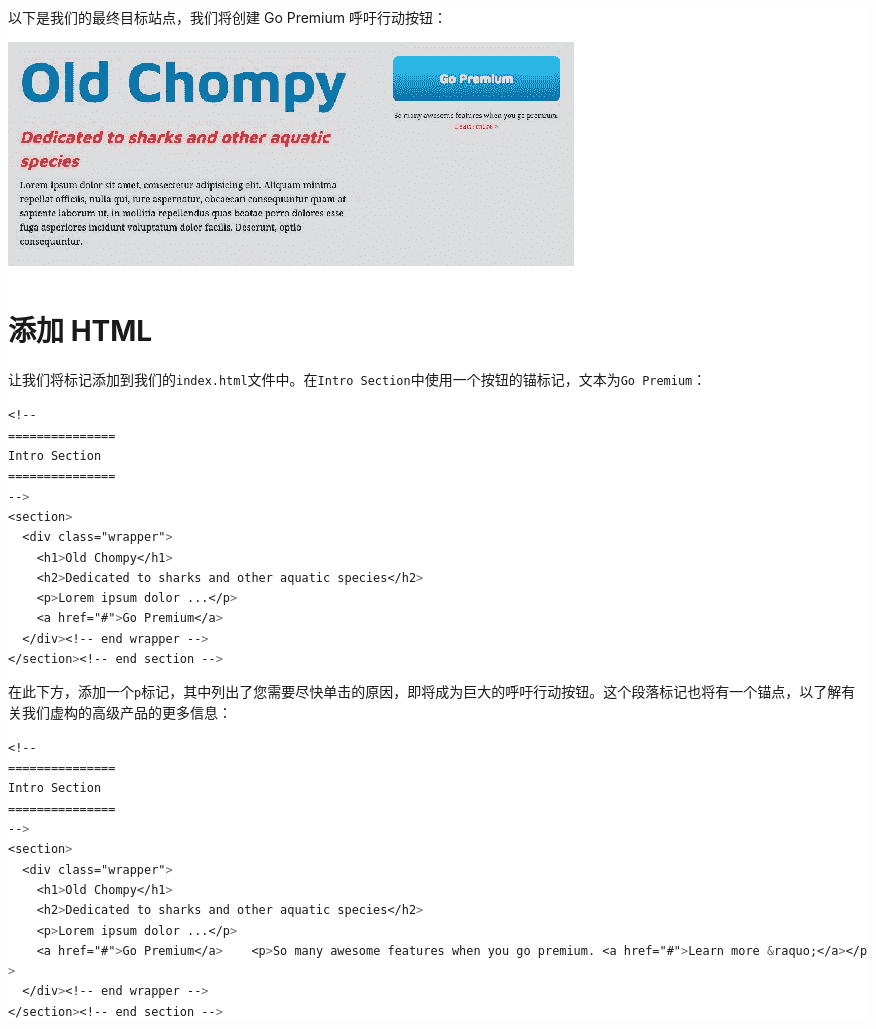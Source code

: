 以下是我们的最终目标站点，我们将创建 Go Premium 呼吁行动按钮：

![](img/00148.jpeg)

# 添加 HTML

让我们将标记添加到我们的`index.html`文件中。在`Intro Section`中使用一个按钮的锚标记，文本为`Go Premium`：

```css
<!-- 
===============
Intro Section
===============
-->
<section>
  <div class="wrapper">
    <h1>Old Chompy</h1>
    <h2>Dedicated to sharks and other aquatic species</h2>
    <p>Lorem ipsum dolor ...</p>
    <a href="#">Go Premium</a>
  </div><!-- end wrapper -->
</section><!-- end section -->
```

在此下方，添加一个`p`标记，其中列出了您需要尽快单击的原因，即将成为巨大的呼吁行动按钮。这个段落标记也将有一个锚点，以了解有关我们虚构的高级产品的更多信息：

```css
<!-- 
===============
Intro Section
===============
-->
<section>
  <div class="wrapper">
    <h1>Old Chompy</h1>
    <h2>Dedicated to sharks and other aquatic species</h2>
    <p>Lorem ipsum dolor ...</p>
    <a href="#">Go Premium</a>    <p>So many awesome features when you go premium. <a href="#">Learn more &raquo;</a></p>
  </div><!-- end wrapper -->
</section><!-- end section -->
```
